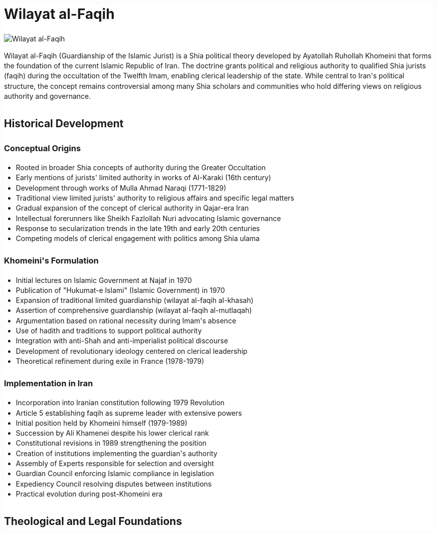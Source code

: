 # Wilayat al-Faqih

![Wilayat al-Faqih](wilayat_al_faqih.jpg)

Wilayat al-Faqih (Guardianship of the Islamic Jurist) is a Shia political theory developed by Ayatollah Ruhollah Khomeini that forms the foundation of the current Islamic Republic of Iran. The doctrine grants political and religious authority to qualified Shia jurists (faqih) during the occultation of the Twelfth Imam, enabling clerical leadership of the state. While central to Iran's political structure, the concept remains controversial among many Shia scholars and communities who hold differing views on religious authority and governance.

## Historical Development

### Conceptual Origins

- Rooted in broader Shia concepts of authority during the Greater Occultation
- Early mentions of jurists' limited authority in works of Al-Karaki (16th century)
- Development through works of Mulla Ahmad Naraqi (1771-1829)
- Traditional view limited jurists' authority to religious affairs and specific legal matters
- Gradual expansion of the concept of clerical authority in Qajar-era Iran
- Intellectual forerunners like Sheikh Fazlollah Nuri advocating Islamic governance
- Response to secularization trends in the late 19th and early 20th centuries
- Competing models of clerical engagement with politics among Shia ulama

### Khomeini's Formulation

- Initial lectures on Islamic Government at Najaf in 1970
- Publication of "Hukumat-e Islami" (Islamic Government) in 1970
- Expansion of traditional limited guardianship (wilayat al-faqih al-khasah)
- Assertion of comprehensive guardianship (wilayat al-faqih al-mutlaqah)
- Argumentation based on rational necessity during Imam's absence
- Use of hadith and traditions to support political authority
- Integration with anti-Shah and anti-imperialist political discourse
- Development of revolutionary ideology centered on clerical leadership
- Theoretical refinement during exile in France (1978-1979)

### Implementation in Iran

- Incorporation into Iranian constitution following 1979 Revolution
- Article 5 establishing faqih as supreme leader with extensive powers
- Initial position held by Khomeini himself (1979-1989)
- Succession by Ali Khamenei despite his lower clerical rank
- Constitutional revisions in 1989 strengthening the position
- Creation of institutions implementing the guardian's authority
- Assembly of Experts responsible for selection and oversight
- Guardian Council enforcing Islamic compliance in legislation
- Expediency Council resolving disputes between institutions
- Practical evolution during post-Khomeini era

## Theological and Legal Foundations
